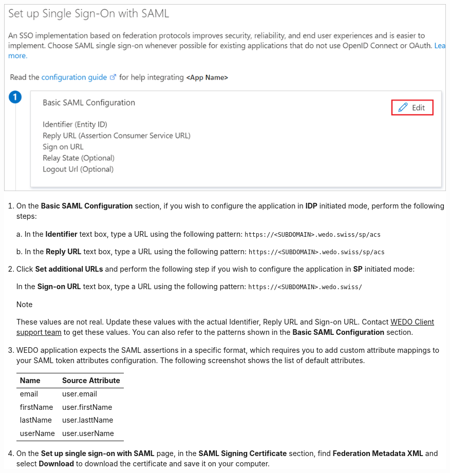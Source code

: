    ![Edit Basic SAML Configuration](common/edit-urls.png)

1. On the **Basic SAML Configuration** section, if you wish to configure the application in **IDP** initiated mode, perform the following steps:

    a. In the **Identifier** text box, type a URL using the following pattern:
    `https://<SUBDOMAIN>.wedo.swiss/sp/acs`

    b. In the **Reply URL** text box, type a URL using the following pattern:
    `https://<SUBDOMAIN>.wedo.swiss/sp/acs`

1. Click **Set additional URLs** and perform the following step if you wish to configure the application in **SP** initiated mode:

    In the **Sign-on URL** text box, type a URL using the following pattern:
    `https://<SUBDOMAIN>.wedo.swiss/`

	> [!NOTE]
	> These values are not real. Update these values with the actual Identifier, Reply URL and Sign-on URL. Contact [WEDO Client support team](mailto:info@wedo.swiss) to get these values. You can also refer to the patterns shown in the **Basic SAML Configuration** section.

1. WEDO application expects the SAML assertions in a specific format, which requires you to add custom attribute mappings to your SAML token attributes configuration. The following screenshot shows the list of default attributes.

	| Name | Source Attribute|
	| ------------ | --------- |
	| email | user.email |
	| firstName | user.firstName |
    | lastName | user.lasttName |
	| userName | user.userName |

1. On the **Set up single sign-on with SAML** page, in the **SAML Signing Certificate** section,  find **Federation Metadata XML** and select **Download** to download the certificate and save it on your computer.
